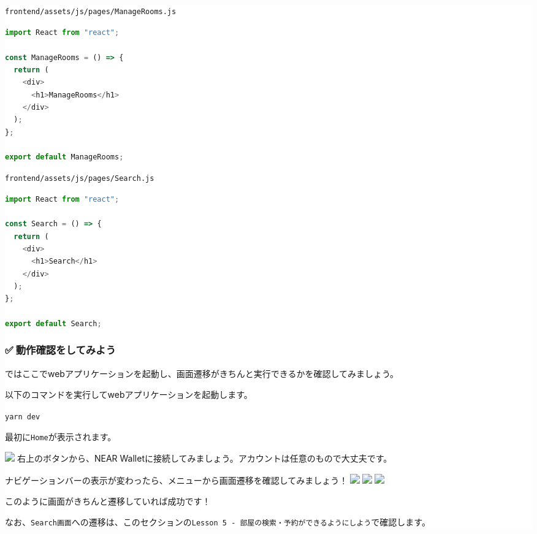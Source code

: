 `frontend/assets/js/pages/ManageRooms.js`

```js
import React from "react";

const ManageRooms = () => {
  return (
    <div>
      <h1>ManageRooms</h1>
    </div>
  );
};

export default ManageRooms;
```

`frontend/assets/js/pages/Search.js`

```js
import React from "react";

const Search = () => {
  return (
    <div>
      <h1>Search</h1>
    </div>
  );
};

export default Search;
```

### ✅ 動作確認をしてみよう

ではここでwebアプリケーションを起動し、画面遷移がきちんと実行できるかを確認してみましょう。

以下のコマンドを実行してwebアプリケーションを起動します。

```
yarn dev
```

最初に`Home`が表示されます。

![](/images/NEAR-Hotel-Booking-dApp/section-3/3_2_3.png)
右上のボタンから、NEAR Walletに接続してみましょう。アカウントは任意のもので大丈夫です。

ナビゲーションバーの表示が変わったら、メニューから画面遷移を確認してみましょう！
![](/images/NEAR-Hotel-Booking-dApp/section-3/3_2_4.png)
![](/images/NEAR-Hotel-Booking-dApp/section-3/3_2_5.png)
![](/images/NEAR-Hotel-Booking-dApp/section-3/3_2_6.png)

このように画面がきちんと遷移していれば成功です！

なお、`Search画面`への遷移は、このセクションの`Lesson 5 - 部屋の検索・予約ができるようにしよう`で確認します。
